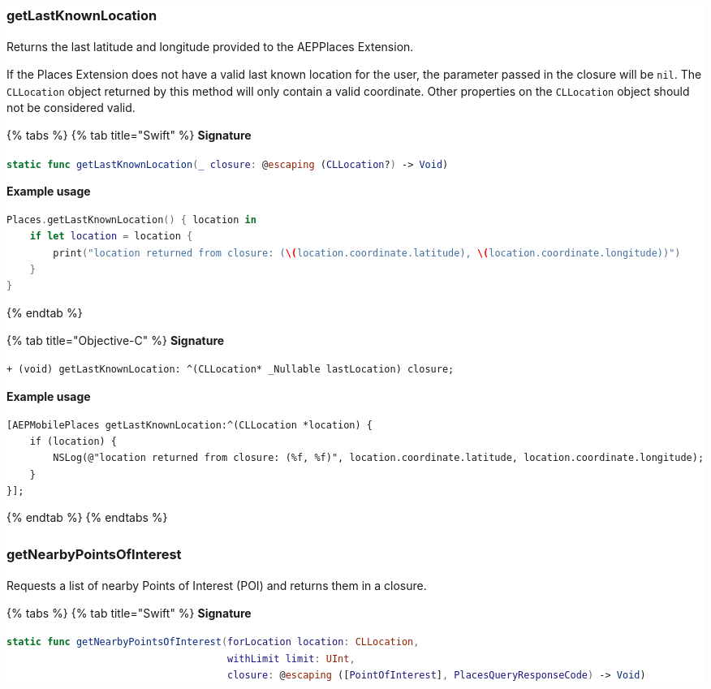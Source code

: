 ### getLastKnownLocation

Returns the last latitude and longitude provided to the AEPPlaces Extension.

If the Places Extension does not have a valid last known location for the user, the parameter passed in the closure will be `nil`. The `CLLocation` object returned by this method will only contain a valid coordinate. Other properties on the `CLLocation` object should not be considered valid.

{% tabs %}
{% tab title="Swift" %}
**Signature**

```swift
static func getLastKnownLocation(_ closure: @escaping (CLLocation?) -> Void)
```

**Example usage**

```swift
Places.getLastKnownLocation() { location in
    if let location = location {
        print("location returned from closure: (\(location.coordinate.latitude), \(location.coordinate.longitude))")
    }
}
```
{% endtab %}

{% tab title="Objective-C" %}
**Signature**

```text
+ (void) getLastKnownLocation: ^(CLLocation* _Nullable lastLocation) closure;
```

**Example usage**

```text
[AEPMobilePlaces getLastKnownLocation:^(CLLocation *location) {
    if (location) {
        NSLog(@"location returned from closure: (%f, %f)", location.coordinate.latitude, location.coordinate.longitude);
    }    
}];
```
{% endtab %}
{% endtabs %}

### getNearbyPointsOfInterest

Requests a list of nearby Points of Interest \(POI\) and returns them in a closure.

{% tabs %}
{% tab title="Swift" %}
**Signature**

```swift
static func getNearbyPointsOfInterest(forLocation location: CLLocation,
                                      withLimit limit: UInt,
                                      closure: @escaping ([PointOfInterest], PlacesQueryResponseCode) -> Void)
```
